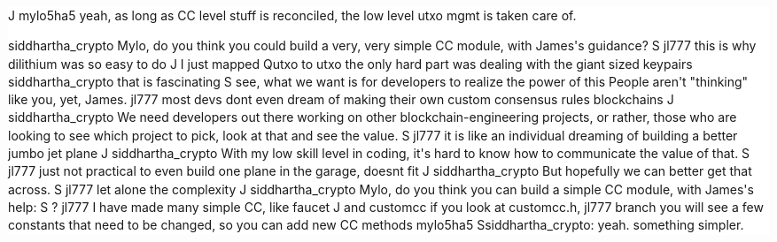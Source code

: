 J
mylo5ha5
yeah, as long as CC level stuff is reconciled, the low level utxo mgmt is taken care of.

siddhartha_crypto
Mylo, do you think you could build a very, very simple CC module, with James's guidance?
S
jl777
this is why dilithium was so easy to do
J
I just mapped Qutxo to utxo
the only hard part was dealing with the giant sized keypairs
siddhartha_crypto
that is fascinating
S
see, what we want is for developers to realize the power of this
People aren't "thinking" like you, yet, James.
jl777
most devs dont even dream of making their own custom consensus rules blockchains
J
siddhartha_crypto
We need developers out there working on other blockchain-engineering projects, or rather, those who are looking to see which project to pick, look at that and see the value.
S
jl777
it is like an individual dreaming of building a better jumbo jet plane
J
siddhartha_crypto
With my low skill level in coding, it's hard to know how to communicate the value of that.
S
jl777
just not practical to even build one plane in the garage, doesnt fit
J
siddhartha_crypto
But hopefully we can better get that across.
S
jl777
let alone the complexity
J
siddhartha_crypto
Mylo, do you think you can build a simple CC module, with James's help:
S
?
jl777
I have made many simple CC, like faucet
J
and customcc
if you look at customcc.h, jl777 branch
you will see a few constants that need to be changed,
so you can add new CC methods
mylo5ha5
Ssiddhartha_crypto: yeah. something simpler.
